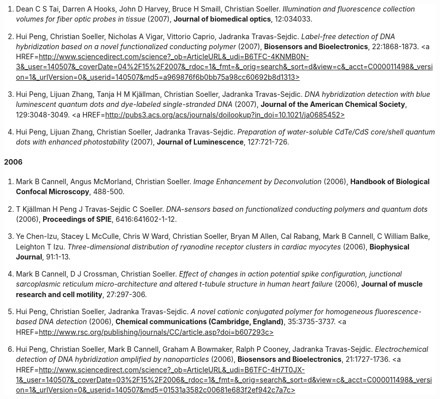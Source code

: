 1. Dean C S Tai, Darren A Hooks, John D Harvey, Bruce H Smaill, Christian Soeller. *Illumination and fluorescence collection volumes for fiber optic probes in tissue* (2007), __Journal of biomedical optics__, 12:034033. <a HREF=http://dx.doi.org/10.1117/1.2750288><i class="ai ai-doi ai-lg"></i></a>

1. Hui Peng, Christian Soeller, Nicholas A Vigar, Vittorio Caprio, Jadranka Travas-Sejdic. *Label-free detection of DNA hybridization based on a novel functionalized conducting polymer* (2007), __Biosensors and Bioelectronics__, 22:1868-1873. <a HREF=http://www.sciencedirect.com/science?_ob=ArticleURL&_udi=B6TFC-4KNMB0N-3&_user=140507&_coverDate=04%2F15%2F2007&_rdoc=1&_fmt=&_orig=search&_sort=d&view=c&_acct=C000011498&_version=1&_urlVersion=0&_userid=140507&md5=a969876f6b0bb75a98cc60692b8d1313><i class="fa fa-external-link-square fa-lg"></i></a> <a HREF=http://dx.doi.org/10.1016/j.bios.2006.07.010><i class="ai ai-doi ai-lg"></i></a>

1. Hui Peng, Lijuan Zhang, Tanja H M Kjällman, Christian Soeller, Jadranka Travas-Sejdic. *DNA hybridization detection with blue luminescent quantum dots and dye-labeled single-stranded DNA* (2007), __Journal of the American Chemical Society__, 129:3048-3049. <a HREF=http://pubs3.acs.org/acs/journals/doilookup?in_doi=10.1021/ja0685452><i class="fa fa-external-link-square fa-lg"></i></a> <a HREF=http://dx.doi.org/10.1021/ja0685452><i class="ai ai-doi ai-lg"></i></a>

1. Hui Peng, Lijuan Zhang, Christian Soeller, Jadranka Travas-Sejdic. *Preparation of water-soluble CdTe/CdS core/shell quantum dots with enhanced photostability* (2007), __Journal of Luminescence__, 127:721-726. <a HREF=http://www.sciencedirect.com/science/article/B6TJH-4NJ7WGS-1/2/a200c9126b06648960c92e6244e3b79a><i class="fa fa-external-link-square fa-lg"></i></a>


#### 2006

1. Mark B Cannell, Angus McMorland, Christian Soeller. *Image Enhancement by Deconvolution* (2006), __Handbook of Biological Confocal Microscopy__, 488-500. <a HREF=http://dx.doi.org/10.1007/978-0-387-45524-2_25><i class="fa fa-external-link-square fa-lg"></i></a>

1. T Kjällman H Peng J Travas-Sejdic C Soeller. *DNA-sensors based on functionalized conducting polymers and quantum dots* (2006), __Proceedings of SPIE__, 6416:641602-1-12.

1. Ye Chen-Izu, Stacey L McCulle, Chris W Ward, Christian Soeller, Bryan M Allen, Cal Rabang, Mark B Cannell, C William Balke, Leighton T Izu. *Three-dimensional distribution of ryanodine receptor clusters in cardiac myocytes* (2006), __Biophysical Journal__, 91:1-13. <a HREF=http://www.sciencedirect.com/science/article/pii/S0006349506717039><i class="fa fa-external-link-square fa-lg"></i></a> <a HREF=http://dx.doi.org/10.1529/biophysj.105.077180><i class="ai ai-doi ai-lg"></i></a>

1. Mark B Cannell, D J Crossman, Christian Soeller. *Effect of changes in action potential spike configuration, junctional sarcoplasmic reticulum micro-architecture and altered t-tubule structure in human heart failure* (2006), __Journal of muscle research and cell motility__, 27:297-306. <a HREF=http://dx.doi.org/10.1007/s10974-006-9089-y><i class="ai ai-doi ai-lg"></i></a>

1. Hui Peng, Christian Soeller, Jadranka Travas-Sejdic. *A novel cationic conjugated polymer for homogeneous fluorescence-based DNA detection* (2006), __Chemical communications (Cambridge, England)__, 35:3735-3737. <a HREF=http://www.rsc.org/publishing/journals/CC/article.asp?doi=b607293c><i class="fa fa-external-link-square fa-lg"></i></a> <a HREF=http://dx.doi.org/10.1039/b607293c><i class="ai ai-doi ai-lg"></i></a>

1. Hui Peng, Christian Soeller, Mark B Cannell, Graham A Bowmaker, Ralph P Cooney, Jadranka Travas-Sejdic. *Electrochemical detection of DNA hybridization amplified by nanoparticles* (2006), __Biosensors and Bioelectronics__, 21:1727-1736. <a HREF=http://www.sciencedirect.com/science?_ob=ArticleURL&_udi=B6TFC-4H7T0JX-1&_user=140507&_coverDate=03%2F15%2F2006&_rdoc=1&_fmt=&_orig=search&_sort=d&view=c&_acct=C000011498&_version=1&_urlVersion=0&_userid=140507&md5=01531a3582c00681e683f2ef942c7a7c><i class="fa fa-external-link-square fa-lg"></i></a> <a HREF=http://dx.doi.org/10.1016/j.bios.2005.08.011><i class="ai ai-doi ai-lg"></i></a>
